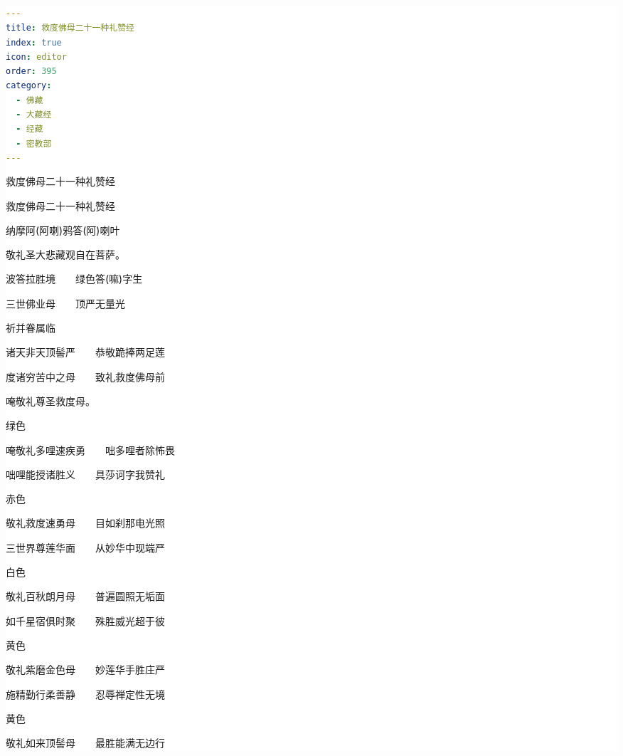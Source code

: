 ```yaml
---
title: 救度佛母二十一种礼赞经
index: true
icon: editor
order: 395
category:
  - 佛藏
  - 大藏经
  - 经藏
  - 密教部
---
```


  救度佛母二十一种礼赞经  

救度佛母二十一种礼赞经  

纳摩阿(阿喇)鸦答(阿)喇叶  

敬礼圣大悲藏观自在菩萨。  

波答拉胜境　　绿色答(嘛)字生  

三世佛业母　　顶严无量光  

祈并眷属临  

诸天非天顶髻严　　恭敬跪捧两足莲  

度诸穷苦中之母　　致礼救度佛母前  

唵敬礼尊圣救度母。  

绿色  

唵敬礼多哩速疾勇　　咄多哩者除怖畏  

咄哩能授诸胜义　　具莎诃字我赞礼  

赤色  

敬礼救度速勇母　　目如刹那电光照  

三世界尊莲华面　　从妙华中现端严  

白色  

敬礼百秋朗月母　　普遍圆照无垢面  

如千星宿俱时聚　　殊胜威光超于彼  

黄色  

敬礼紫磨金色母　　妙莲华手胜庄严  

施精勤行柔善静　　忍辱禅定性无境  

黄色  

敬礼如来顶髻母　　最胜能满无边行  
